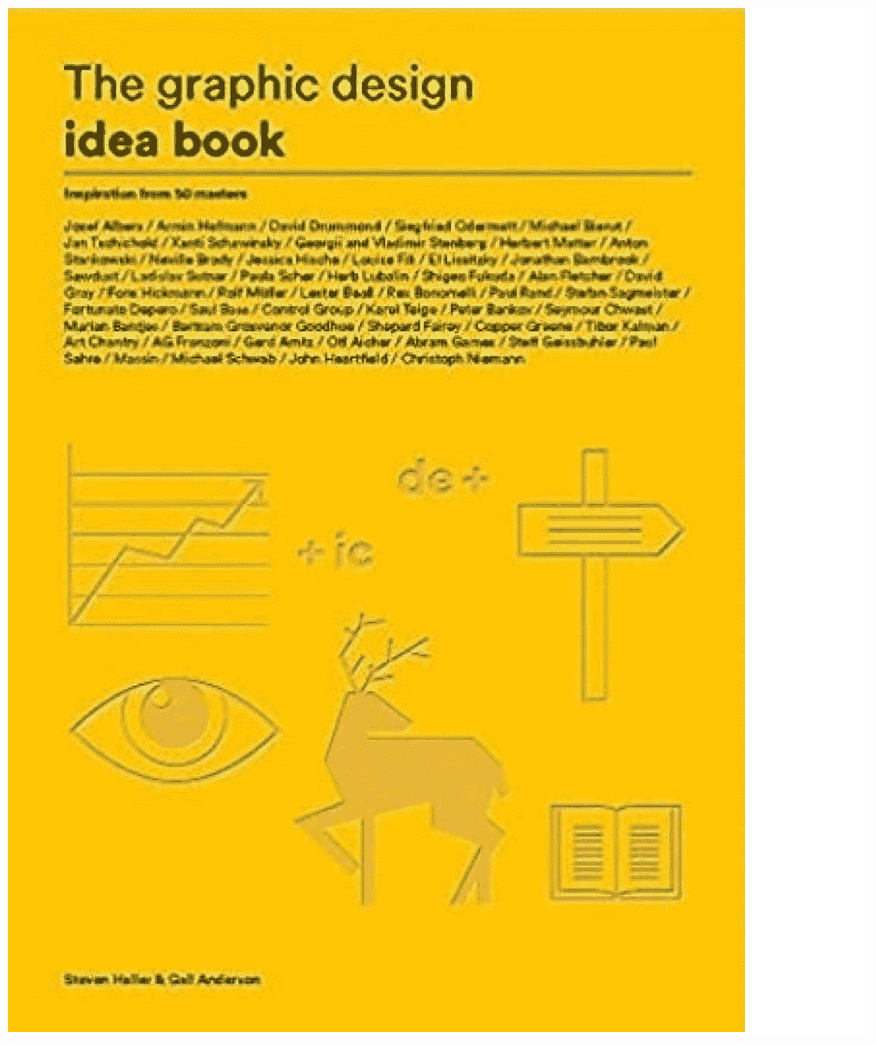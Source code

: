 [![Image of the Graphic Design Idea book](img/8502869d5d6742d3ab3c9c1c8856b931.png)](https://amzn.to/33Csb35)
